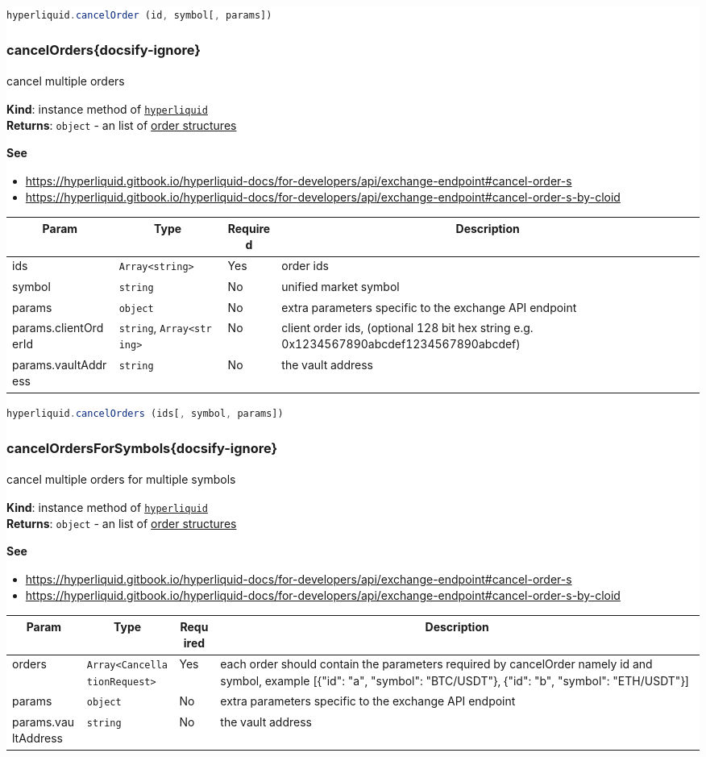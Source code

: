 
```javascript
hyperliquid.cancelOrder (id, symbol[, params])
```


<a name="cancelOrders" id="cancelorders"></a>

### cancelOrders{docsify-ignore}
cancel multiple orders

**Kind**: instance method of [<code>hyperliquid</code>](#hyperliquid)  
**Returns**: <code>object</code> - an list of [order structures](https://docs.ccxt.com/#/?id=order-structure)

**See**

- https://hyperliquid.gitbook.io/hyperliquid-docs/for-developers/api/exchange-endpoint#cancel-order-s
- https://hyperliquid.gitbook.io/hyperliquid-docs/for-developers/api/exchange-endpoint#cancel-order-s-by-cloid


| Param | Type | Required | Description |
| --- | --- | --- | --- |
| ids | <code>Array&lt;string&gt;</code> | Yes | order ids |
| symbol | <code>string</code> | No | unified market symbol |
| params | <code>object</code> | No | extra parameters specific to the exchange API endpoint |
| params.clientOrderId | <code>string</code>, <code>Array&lt;string&gt;</code> | No | client order ids, (optional 128 bit hex string e.g. 0x1234567890abcdef1234567890abcdef) |
| params.vaultAddress | <code>string</code> | No | the vault address |


```javascript
hyperliquid.cancelOrders (ids[, symbol, params])
```


<a name="cancelOrdersForSymbols" id="cancelordersforsymbols"></a>

### cancelOrdersForSymbols{docsify-ignore}
cancel multiple orders for multiple symbols

**Kind**: instance method of [<code>hyperliquid</code>](#hyperliquid)  
**Returns**: <code>object</code> - an list of [order structures](https://docs.ccxt.com/#/?id=order-structure)

**See**

- https://hyperliquid.gitbook.io/hyperliquid-docs/for-developers/api/exchange-endpoint#cancel-order-s
- https://hyperliquid.gitbook.io/hyperliquid-docs/for-developers/api/exchange-endpoint#cancel-order-s-by-cloid


| Param | Type | Required | Description |
| --- | --- | --- | --- |
| orders | <code>Array&lt;CancellationRequest&gt;</code> | Yes | each order should contain the parameters required by cancelOrder namely id and symbol, example [{"id": "a", "symbol": "BTC/USDT"}, {"id": "b", "symbol": "ETH/USDT"}] |
| params | <code>object</code> | No | extra parameters specific to the exchange API endpoint |
| params.vaultAddress | <code>string</code> | No | the vault address |

